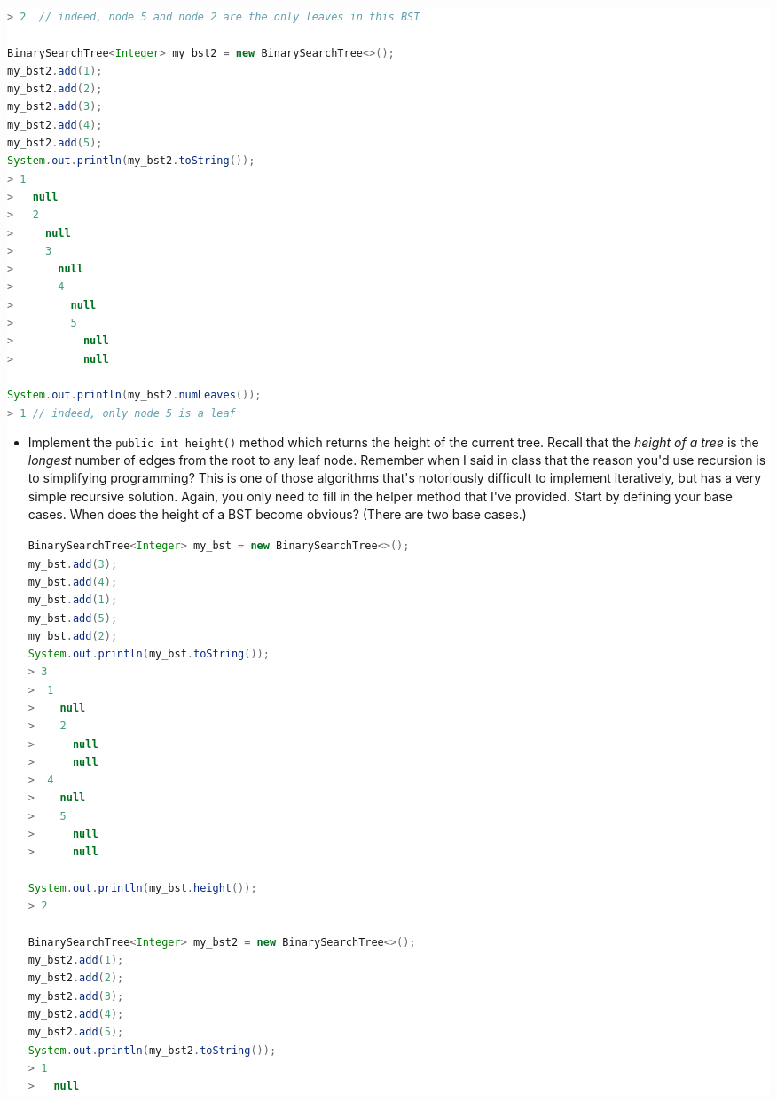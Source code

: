   ```java
  > 2  // indeed, node 5 and node 2 are the only leaves in this BST

  BinarySearchTree<Integer> my_bst2 = new BinarySearchTree<>();
  my_bst2.add(1);
  my_bst2.add(2);
  my_bst2.add(3);
  my_bst2.add(4);
  my_bst2.add(5);
  System.out.println(my_bst2.toString());
  > 1
  >   null
  >   2
  >     null
  >     3
  >       null
  >       4
  >         null
  >         5
  >           null
  >           null

  System.out.println(my_bst2.numLeaves());
  > 1 // indeed, only node 5 is a leaf
  ```

- Implement the `public int height()` method which returns the height of the current tree. Recall that the *height of a tree* is the *longest* number of edges from the root to any leaf node. Remember when I said in class that the reason you'd use recursion is to simplifying programming? This is one of those algorithms that's notoriously difficult to implement iteratively, but has a very simple recursive solution. Again, you only need to fill in the helper method that I've provided. Start by defining your base cases. When does the height of a BST become obvious? (There are two base cases.)

  ```java
  BinarySearchTree<Integer> my_bst = new BinarySearchTree<>();
  my_bst.add(3);
  my_bst.add(4);
  my_bst.add(1);
  my_bst.add(5);
  my_bst.add(2);
  System.out.println(my_bst.toString());
  > 3
  >  1
  >    null
  >    2
  >      null
  >      null
  >  4
  >    null
  >    5
  >      null
  >      null

  System.out.println(my_bst.height());
  > 2

  BinarySearchTree<Integer> my_bst2 = new BinarySearchTree<>();
  my_bst2.add(1);
  my_bst2.add(2);
  my_bst2.add(3);
  my_bst2.add(4);
  my_bst2.add(5);
  System.out.println(my_bst2.toString());
  > 1
  >   null
  ```